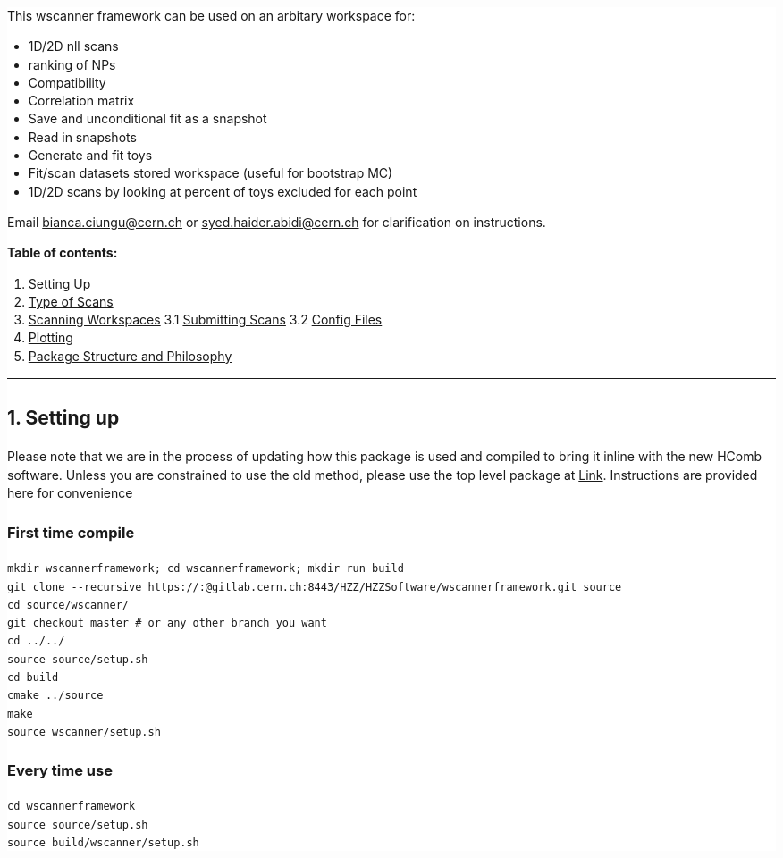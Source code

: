 This wscanner framework can be used on an arbitary workspace for:
* 1D/2D nll scans
* ranking of NPs
* Compatibility
* Correlation matrix
* Save and unconditional fit as a snapshot
* Read in snapshots
* Generate and fit toys
* Fit/scan datasets stored workspace (useful for bootstrap MC)
* 1D/2D scans by looking at percent of toys excluded for each point

Email bianca.ciungu@cern.ch or syed.haider.abidi@cern.ch for clarification on instructions.

**Table of contents:**
1. [Setting Up](#setup)
2. [Type of Scans](#types)
3. [Scanning Workspaces](#scanning)
3.1 [Submitting Scans](#submit)
3.2 [Config Files](#config)
4. [Plotting](#plotting)
5. [Package Structure and Philosophy](#structure)
----

## 1. Setting up <a name="setup"></a>
Please note that we are in the process of updating how this package is used and compiled to bring it inline with the new HComb software. Unless you are constrained to use the old method, please use the top level package at [Link](https://gitlab.cern.ch/HZZ/HZZSoftware/wscannerframework). Instructions are provided here for convenience

### First time compile
```
mkdir wscannerframework; cd wscannerframework; mkdir run build
git clone --recursive https://:@gitlab.cern.ch:8443/HZZ/HZZSoftware/wscannerframework.git source
cd source/wscanner/
git checkout master # or any other branch you want
cd ../../
source source/setup.sh
cd build
cmake ../source
make
source wscanner/setup.sh
```

### Every time use
```
cd wscannerframework
source source/setup.sh
source build/wscanner/setup.sh

```

